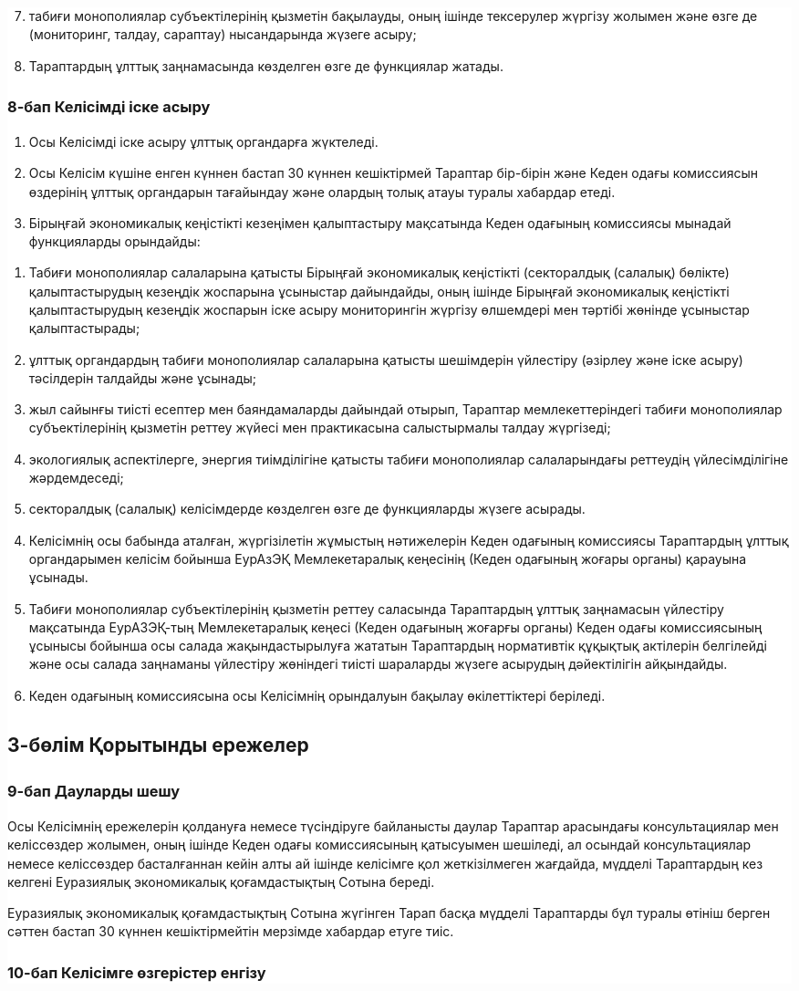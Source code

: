 7) табиғи монополиялар субъектілерінің қызметін бақылауды, оның ішінде тексерулер жүргізу жолымен және өзге де (мониторинг, талдау, сараптау) нысандарында жүзеге асыру;

8) Тараптардың ұлттық заңнамасында көзделген өзге де функциялар жатады.

### 8-бап Келісімді іске асыру

1. Осы Келісімді іске асыру ұлттық органдарға жүктеледі.

2. Осы Келісім күшіне енген күннен бастап 30 күннен кешіктірмей Тараптар бір-бірін және Кеден одағы комиссиясын өздерінің ұлттық органдарын тағайындау және олардың толық атауы туралы хабардар етеді.

3. Бірыңғай экономикалық кеңістікті кезеңімен қалыптастыру мақсатында Кеден одағының комиссиясы мынадай функцияларды орындайды:

1) Табиғи монополиялар салаларына қатысты Бірыңғай экономикалық кеңістікті (секторалдық (салалық) бөлікте) қалыптастырудың кезеңдік жоспарына ұсыныстар дайындайды, оның ішінде Бірыңғай экономикалық кеңістікті қалыптастырудың кезеңдік жоспарын іске асыру мониторингін жүргізу өлшемдері мен тәртібі жөнінде ұсыныстар қалыптастырады;

2) ұлттық органдардың табиғи монополиялар салаларына қатысты шешімдерін үйлестіру (әзірлеу және іске асыру) тәсілдерін талдайды және ұсынады;

3) жыл сайынғы тиісті есептер мен баяндамаларды дайындай отырып, Тараптар мемлекеттеріндегі табиғи монополиялар субъектілерінің қызметін реттеу жүйесі мен практикасына салыстырмалы талдау жүргізеді;

4) экологиялық аспектілерге, энергия тиімділігіне қатысты табиғи монополиялар салаларындағы реттеудің үйлесімділігіне жәрдемдеседі;

5) секторалдық (салалық) келісімдерде көзделген өзге де функцияларды жүзеге асырады.

4. Келісімнің осы бабында аталған, жүргізілетін жұмыстың нәтижелерін Кеден одағының комиссиясы Тараптардың ұлттық органдарымен келісім бойынша ЕурАзЭҚ Мемлекетаралық кеңесінің (Кеден одағының жоғары органы) қарауына ұсынады.

5. Табиғи монополиялар субъектілерінің қызметін реттеу саласында Тараптардың ұлттық заңнамасын үйлестіру мақсатында ЕурАЗЭҚ-тың Мемлекетаралық кеңесі (Кеден одағының жоғарғы органы) Кеден одағы комиссиясының ұсынысы бойынша осы салада жақындастырылуға жататын Тараптардың нормативтік құқықтық актілерін белгілейді және осы салада заңнаманы үйлестіру жөніндегі тиісті шараларды жүзеге асырудың дәйектілігін айқындайды.

6. Кеден одағының комиссиясына осы Келісімнің орындалуын бақылау өкілеттіктері беріледі.

## 3-бөлім Қорытынды ережелер

### 9-бап Дауларды шешу

Осы Келісімнің ережелерін қолдануға немесе түсіндіруге байланысты даулар Тараптар арасындағы консультациялар мен келіссөздер жолымен, оның ішінде Кеден одағы комиссиясының қатысуымен шешіледі, ал осындай консультациялар немесе келіссөздер басталғаннан кейін алты ай ішінде келісімге қол жеткізілмеген жағдайда, мүдделі Тараптардың кез келгені Еуразиялық экономикалық қоғамдастықтың Сотына береді.

Еуразиялық экономикалық қоғамдастықтың Сотына жүгінген Тарап басқа мүдделі Тараптарды бұл туралы өтініш берген сәттен бастап 30 күннен кешіктірмейтін мерзімде хабардар етуге тиіс.

### 10-бап Келісімге өзгерістер енгізу
